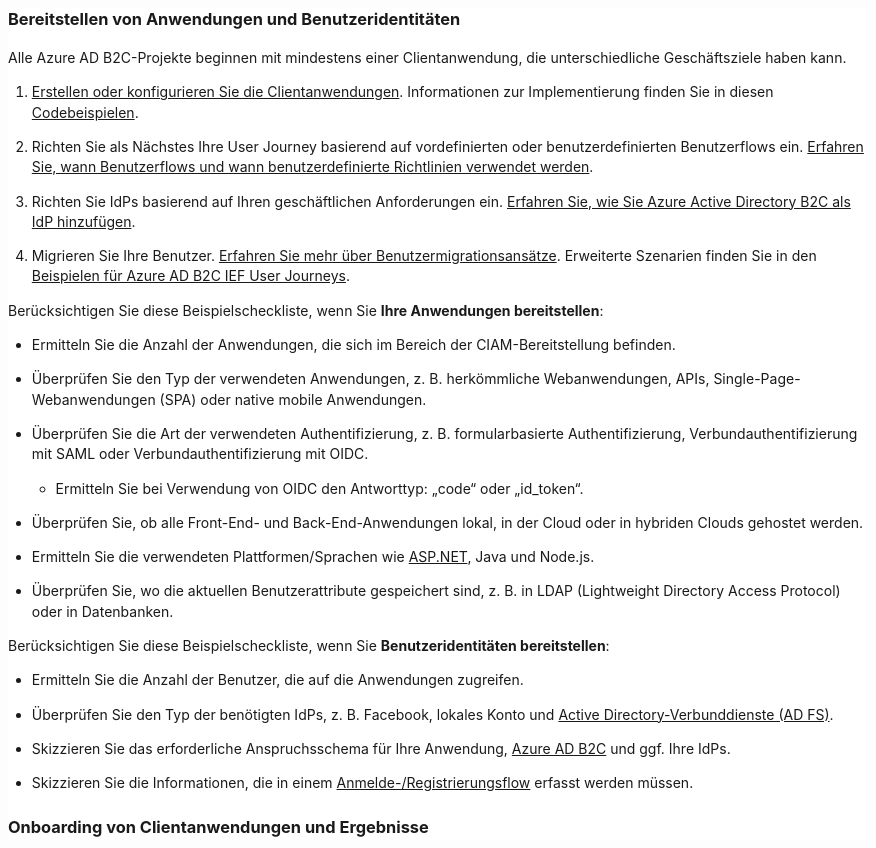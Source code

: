 ### <a name="deploy-applications-and-user-identities"></a>Bereitstellen von Anwendungen und Benutzeridentitäten

Alle Azure AD B2C-Projekte beginnen mit mindestens einer Clientanwendung, die unterschiedliche Geschäftsziele haben kann.

1. [Erstellen oder konfigurieren Sie die Clientanwendungen](../../active-directory-b2c/app-registrations-training-guide.md). Informationen zur Implementierung finden Sie in diesen [Codebeispielen](../../active-directory-b2c/integrate-with-app-code-samples.md).

2. Richten Sie als Nächstes Ihre User Journey basierend auf vordefinierten oder benutzerdefinierten Benutzerflows ein. [Erfahren Sie, wann Benutzerflows und wann benutzerdefinierte Richtlinien verwendet werden](../../active-directory-b2c/user-flow-overview.md#comparing-user-flows-and-custom-policies).

3. Richten Sie IdPs basierend auf Ihren geschäftlichen Anforderungen ein. [Erfahren Sie, wie Sie Azure Active Directory B2C als IdP hinzufügen](../../active-directory-b2c/add-identity-provider.md).

4. Migrieren Sie Ihre Benutzer. [Erfahren Sie mehr über Benutzermigrationsansätze](../../active-directory-b2c/user-migration.md). Erweiterte Szenarien finden Sie in den [Beispielen für Azure AD B2C IEF User Journeys](https://github.com/azure-ad-b2c/samples).  

Berücksichtigen Sie diese Beispielscheckliste, wenn Sie **Ihre Anwendungen bereitstellen**:

- Ermitteln Sie die Anzahl der Anwendungen, die sich im Bereich der CIAM-Bereitstellung befinden.

- Überprüfen Sie den Typ der verwendeten Anwendungen, z. B. herkömmliche Webanwendungen, APIs, Single-Page-Webanwendungen (SPA) oder native mobile Anwendungen.

- Überprüfen Sie die Art der verwendeten Authentifizierung, z. B. formularbasierte Authentifizierung, Verbundauthentifizierung mit SAML oder Verbundauthentifizierung mit OIDC.
  - Ermitteln Sie bei Verwendung von OIDC den Antworttyp: „code“ oder „id_token“.

- Überprüfen Sie, ob alle Front-End- und Back-End-Anwendungen lokal, in der Cloud oder in hybriden Clouds gehostet werden.

- Ermitteln Sie die verwendeten Plattformen/Sprachen wie [ASP.NET](../../active-directory-b2c/quickstart-web-app-dotnet.md), Java und Node.js.

- Überprüfen Sie, wo die aktuellen Benutzerattribute gespeichert sind, z. B. in LDAP (Lightweight Directory Access Protocol) oder in Datenbanken.

Berücksichtigen Sie diese Beispielscheckliste, wenn Sie **Benutzeridentitäten bereitstellen**:

- Ermitteln Sie die Anzahl der Benutzer, die auf die Anwendungen zugreifen.

- Überprüfen Sie den Typ der benötigten IdPs, z. B. Facebook, lokales Konto und [Active Directory-Verbunddienste (AD FS)](/windows-server/identity/active-directory-federation-services).

- Skizzieren Sie das erforderliche Anspruchsschema für Ihre Anwendung, [Azure AD B2C](../../active-directory-b2c/claimsschema.md) und ggf. Ihre IdPs.

- Skizzieren Sie die Informationen, die in einem [Anmelde-/Registrierungsflow](../../active-directory-b2c/add-sign-up-and-sign-in-policy.md?pivots=b2c-user-flow) erfasst werden müssen.

### <a name="client-application-onboarding-and-deliverables"></a>Onboarding von Clientanwendungen und Ergebnisse
